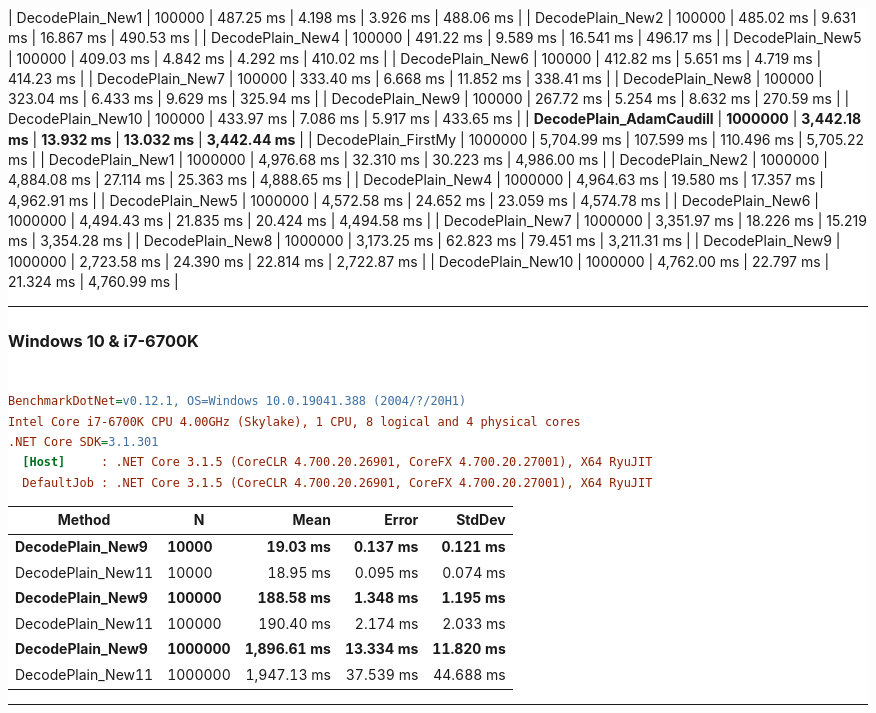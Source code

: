 |        DecodePlain_New1 |  100000 |   487.25 ms |   4.198 ms |   3.926 ms |   488.06 ms |
|        DecodePlain_New2 |  100000 |   485.02 ms |   9.631 ms |  16.867 ms |   490.53 ms |
|        DecodePlain_New4 |  100000 |   491.22 ms |   9.589 ms |  16.541 ms |   496.17 ms |
|        DecodePlain_New5 |  100000 |   409.03 ms |   4.842 ms |   4.292 ms |   410.02 ms |
|        DecodePlain_New6 |  100000 |   412.82 ms |   5.651 ms |   4.719 ms |   414.23 ms |
|        DecodePlain_New7 |  100000 |   333.40 ms |   6.668 ms |  11.852 ms |   338.41 ms |
|        DecodePlain_New8 |  100000 |   323.04 ms |   6.433 ms |   9.629 ms |   325.94 ms |
|        DecodePlain_New9 |  100000 |   267.72 ms |   5.254 ms |   8.632 ms |   270.59 ms |
|       DecodePlain_New10 |  100000 |   433.97 ms |   7.086 ms |   5.917 ms |   433.65 ms |
| **DecodePlain_AdamCaudill** | **1000000** | **3,442.18 ms** |  **13.932 ms** |  **13.032 ms** | **3,442.44 ms** |
|     DecodePlain_FirstMy | 1000000 | 5,704.99 ms | 107.599 ms | 110.496 ms | 5,705.22 ms |
|        DecodePlain_New1 | 1000000 | 4,976.68 ms |  32.310 ms |  30.223 ms | 4,986.00 ms |
|        DecodePlain_New2 | 1000000 | 4,884.08 ms |  27.114 ms |  25.363 ms | 4,888.65 ms |
|        DecodePlain_New4 | 1000000 | 4,964.63 ms |  19.580 ms |  17.357 ms | 4,962.91 ms |
|        DecodePlain_New5 | 1000000 | 4,572.58 ms |  24.652 ms |  23.059 ms | 4,574.78 ms |
|        DecodePlain_New6 | 1000000 | 4,494.43 ms |  21.835 ms |  20.424 ms | 4,494.58 ms |
|        DecodePlain_New7 | 1000000 | 3,351.97 ms |  18.226 ms |  15.219 ms | 3,354.28 ms |
|        DecodePlain_New8 | 1000000 | 3,173.25 ms |  62.823 ms |  79.451 ms | 3,211.31 ms |
|        DecodePlain_New9 | 1000000 | 2,723.58 ms |  24.390 ms |  22.814 ms | 2,722.87 ms |
|       DecodePlain_New10 | 1000000 | 4,762.00 ms |  22.797 ms |  21.324 ms | 4,760.99 ms |

-------------------

### Windows 10 & i7-6700K

``` ini

BenchmarkDotNet=v0.12.1, OS=Windows 10.0.19041.388 (2004/?/20H1)
Intel Core i7-6700K CPU 4.00GHz (Skylake), 1 CPU, 8 logical and 4 physical cores
.NET Core SDK=3.1.301
  [Host]     : .NET Core 3.1.5 (CoreCLR 4.700.20.26901, CoreFX 4.700.20.27001), X64 RyuJIT
  DefaultJob : .NET Core 3.1.5 (CoreCLR 4.700.20.26901, CoreFX 4.700.20.27001), X64 RyuJIT


```
|            Method |       N |        Mean |     Error |    StdDev |
|------------------ |-------- |------------:|----------:|----------:|
|  **DecodePlain_New9** |   **10000** |    **19.03 ms** |  **0.137 ms** |  **0.121 ms** |
| DecodePlain_New11 |   10000 |    18.95 ms |  0.095 ms |  0.074 ms |
|  **DecodePlain_New9** |  **100000** |   **188.58 ms** |  **1.348 ms** |  **1.195 ms** |
| DecodePlain_New11 |  100000 |   190.40 ms |  2.174 ms |  2.033 ms |
|  **DecodePlain_New9** | **1000000** | **1,896.61 ms** | **13.334 ms** | **11.820 ms** |
| DecodePlain_New11 | 1000000 | 1,947.13 ms | 37.539 ms | 44.688 ms |

-------------------

